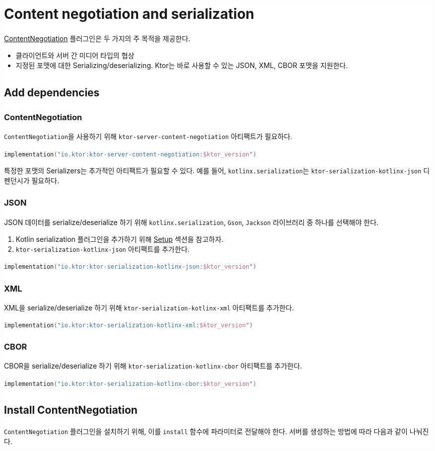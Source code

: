 # Content negotiation and serialization

[ContentNegotiation](https://api.ktor.io/ktor-server/ktor-server-plugins/ktor-server-content-negotiation/io.ktor.server.plugins.contentnegotiation/-content-negotiation.html?_ga=2.201126894.1396641199.1655526702-658241611.1655526702&_gl=1*1f7mw7u*_ga*NjU4MjQxNjExLjE2NTU1MjY3MDI.*_ga_9J976DJZ68*MTY1NTUyOTI1OS4yLjEuMTY1NTUzMDU4NS4w) 플러그인은 두 가지의 주 목적을 제공한다.

* 클라이언트와 서버 간 미디어 타입의 협상
* 지정된 포맷에 대한 Serializing/deserializing. Ktor는 바로 사용할 수 있는 JSON, XML, CBOR 포맷을 지원한다.

## Add dependencies

### ContentNegotiation

`ContentNegotiation`을 사용하기 위해 `ktor-server-content-negotiation` 아티팩트가 필요하다.

```kotlin
implementation("io.ktor:ktor-server-content-negotiation:$ktor_version")
```

특정한 포맷의 Serializers는 추가적인 아티팩트가 필요할 수 있다. 예를 들어, `kotlinx.serialization`는 `ktor-serialization-kotlinx-json` 디펜던시가 필요하다.

### JSON

JSON 데이터를 serialize/deserialize 하기 위해 `kotlinx.serialization`, `Gson`, `Jackson` 라이브러리 중 하나를 선택해야 한다.

1. Kotlin serialization 플러그인을 추가하기 위해 [Setup](https://github.com/Kotlin/kotlinx.serialization#setup) 섹션을 참고하자.
2. `ktor-serialization-kotlinx-json` 아티팩트를 추가한다.

```kotlin
implementation("io.ktor:ktor-serialization-kotlinx-json:$ktor_version")
```

### XML

XML을 serialize/deserialize 하기 위해 `ktor-serialization-kotlinx-xml` 아티팩트를 추가한다.

```kotlin
implementation("io.ktor:ktor-serialization-kotlinx-xml:$ktor_version")
```

### CBOR

CBOR을 serialize/deserialize 하기 위해 `ktor-serialization-kotlinx-cbor` 아티팩트를 추가한다.

```kotlin
implementation("io.ktor:ktor-serialization-kotlinx-cbor:$ktor_version")
```

## Install ContentNegotiation

`ContentNegotiation` 플러그인을 설치하기 위해, 이를 `install` 함수에 파라미터로 전달해야 한다. 서버를 생성하는 방법에 따라 다음과 같이 나눠진다.
